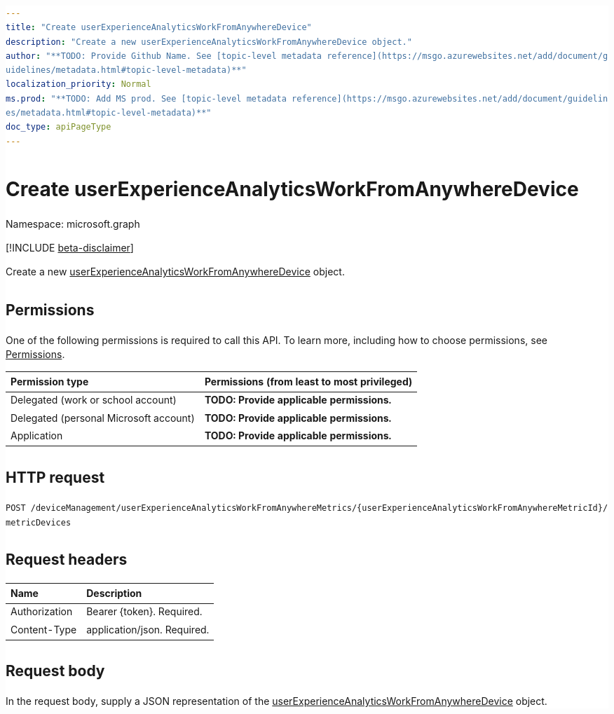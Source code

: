 ```yaml
---
title: "Create userExperienceAnalyticsWorkFromAnywhereDevice"
description: "Create a new userExperienceAnalyticsWorkFromAnywhereDevice object."
author: "**TODO: Provide Github Name. See [topic-level metadata reference](https://msgo.azurewebsites.net/add/document/guidelines/metadata.html#topic-level-metadata)**"
localization_priority: Normal
ms.prod: "**TODO: Add MS prod. See [topic-level metadata reference](https://msgo.azurewebsites.net/add/document/guidelines/metadata.html#topic-level-metadata)**"
doc_type: apiPageType
---
```


# Create userExperienceAnalyticsWorkFromAnywhereDevice
Namespace: microsoft.graph

[!INCLUDE [beta-disclaimer](../../includes/beta-disclaimer.md)]

Create a new [userExperienceAnalyticsWorkFromAnywhereDevice](../resources/userexperienceanalyticsworkfromanywheredevice.md) object.

## Permissions
One of the following permissions is required to call this API. To learn more, including how to choose permissions, see [Permissions](/graph/permissions-reference).

|Permission type|Permissions (from least to most privileged)|
|:---|:---|
|Delegated (work or school account)|**TODO: Provide applicable permissions.**|
|Delegated (personal Microsoft account)|**TODO: Provide applicable permissions.**|
|Application|**TODO: Provide applicable permissions.**|

## HTTP request


``` http
POST /deviceManagement/userExperienceAnalyticsWorkFromAnywhereMetrics/{userExperienceAnalyticsWorkFromAnywhereMetricId}/metricDevices
```

## Request headers
|Name|Description|
|:---|:---|
|Authorization|Bearer {token}. Required.|
|Content-Type|application/json. Required.|

## Request body
In the request body, supply a JSON representation of the [userExperienceAnalyticsWorkFromAnywhereDevice](../resources/userexperienceanalyticsworkfromanywheredevice.md) object.
